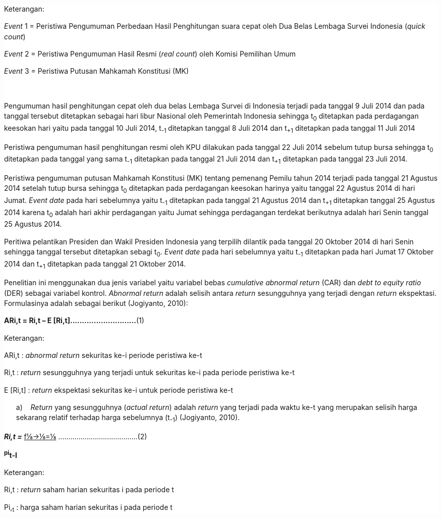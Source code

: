 <p><span class="font6">Keterangan:</span></p>
<p><span class="font6" style="font-style:italic;">Event</span><span class="font6"> 1 = Peristiwa Pengumuman Perbedaan Hasil Penghitungan suara cepat oleh Dua Belas Lembaga Survei Indonesia (</span><span class="font6" style="font-style:italic;">quick count</span><span class="font6">)</span></p>
<p><span class="font6" style="font-style:italic;">Event</span><span class="font6"> 2 = Peristiwa Pengumuman Hasil Resmi (</span><span class="font6" style="font-style:italic;">real count</span><span class="font6">) oleh Komisi Pemilihan Umum</span></p>
<p><span class="font6" style="font-style:italic;">Event</span><span class="font6"> 3 = Peristiwa Putusan Mahkamah Konstitusi (MK)</span></p>
</div><br clear="all">
<p><span class="font6">Pengumuman hasil penghitungan cepat oleh dua belas Lembaga Survei di Indonesia terjadi pada tanggal 9 Juli 2014 dan pada tanggal tersebut ditetapkan sebagai hari libur Nasional oleh Pemerintah Indonesia sehingga t<sub>0</sub> ditetapkan pada perdagangan keesokan hari yaitu pada tanggal 10 Juli 2014, t<sub>-1 </sub>ditetapkan tanggal 8 Juli 2014 dan t<sub>+1</sub> ditetapkan pada tanggal 11 Juli 2014</span></p>
<p><span class="font6">Peristiwa pengumuman hasil penghitungan resmi oleh KPU dilakukan pada tanggal 22 Juli 2014 sebelum tutup bursa sehingga t<sub>0</sub> ditetapkan pada tanggal yang sama t<sub>-1</sub> ditetapkan pada tanggal 21 Juli 2014 dan t<sub>+1</sub> ditetapkan pada tanggal 23 Juli 2014.</span></p>
<p><span class="font6">Peristiwa pengumuman putusan Mahkamah Konstitusi (MK) tentang pemenang Pemilu tahun 2014 terjadi pada tanggal 21 Agustus 2014 setelah tutup bursa sehingga t<sub>0</sub> ditetapkan pada perdagangan keesokan harinya yaitu tanggal 22 Agustus 2014 di hari Jumat. </span><span class="font6" style="font-style:italic;">Event date</span><span class="font6"> pada hari sebelumnya yaitu t<sub>-1</sub> ditetapkan pada tanggal 21 Agustus 2014 dan t<sub>+1 </sub>ditetapkan tanggal 25 Agustus 2014 karena t<sub>0</sub> adalah hari akhir perdagangan yaitu Jumat sehingga perdagangan terdekat berikutnya adalah hari Senin tanggal 25 Agustus 2014.</span></p>
<p><span class="font6">Peritiwa pelantikan Presiden dan Wakil Presiden Indonesia yang terpilih dilantik pada tanggal 20 Oktober 2014 di hari Senin sehingga tanggal tersebut ditetapkan sebagi t<sub>0</sub>. </span><span class="font6" style="font-style:italic;">Event date</span><span class="font6"> pada hari sebelumnya yaitu t<sub>-1</sub> ditetapkan pada hari Jumat 17 Oktober 2014 dan t<sub>+1</sub> ditetapkan pada tanggal 21 Oktober 2014.</span></p>
<p><span class="font6">Penelitian ini menggunakan dua jenis variabel yaitu variabel bebas </span><span class="font6" style="font-style:italic;">cumulative abnormal return </span><span class="font6">(CAR) dan </span><span class="font6" style="font-style:italic;">debt to equity ratio</span><span class="font6"> (DER) sebagai variabel kontrol. </span><span class="font6" style="font-style:italic;">Abnormal return</span><span class="font6"> adalah selisih antara </span><span class="font6" style="font-style:italic;">return</span><span class="font6"> sesungguhnya yang terjadi dengan </span><span class="font6" style="font-style:italic;">return</span><span class="font6"> ekspektasi. Formulasinya adalah sebagai berikut (Jogiyanto, 2010):</span></p>
<p><span class="font6" style="font-weight:bold;">ARi,t = Ri,t – E [Ri,t]............................</span><span class="font6">(1)</span></p>
<p><span class="font6">Keterangan:</span></p>
<p><span class="font6">ARi,t : </span><span class="font6" style="font-style:italic;">abnormal return</span><span class="font6"> sekuritas ke-i periode peristiwa ke-t</span></p>
<p><span class="font6">Ri,t : </span><span class="font6" style="font-style:italic;">return</span><span class="font6"> sesungguhnya yang terjadi untuk sekuritas ke-i pada periode peristiwa ke-t</span></p>
<p><span class="font6">E [Ri,t] : </span><span class="font6" style="font-style:italic;">return</span><span class="font6"> ekspektasi sekuritas ke-i untuk periode peristiwa ke-t</span></p>
<ul style="list-style:none;"><li>
<p><span class="font6">a)</span><span class="font6" style="font-style:italic;"> &nbsp;&nbsp;&nbsp;Return</span><span class="font6"> yang sesungguhnya (</span><span class="font6" style="font-style:italic;">actual return</span><span class="font6">) adalah </span><span class="font6" style="font-style:italic;">return</span><span class="font6"> yang terjadi pada waktu ke-t yang merupakan selisih harga sekarang relatif terhadap harga sebelumnya (t<sub>-1</sub>) (Jogiyanto, 2010).</span></p></li></ul>
<p><span class="font6" style="font-weight:bold;font-style:italic;">Ri,t =</span><span class="font6"> </span><span class="font6" style="text-decoration:underline;">f⅛→⅛=⅛</span><span class="font6"> .......................................(2)</span></p>
<p><span class="font0" style="font-weight:bold;"><sup>pi</sup>t-l</span></p>
<p><span class="font6">Keterangan:</span></p>
<p><span class="font6">Ri,t : </span><span class="font6" style="font-style:italic;">return</span><span class="font6"> saham harian sekuritas i pada periode t</span></p>
<p><span class="font6">Pi,<sub>t</sub> : harga saham harian sekuritas i pada periode t</span></p>